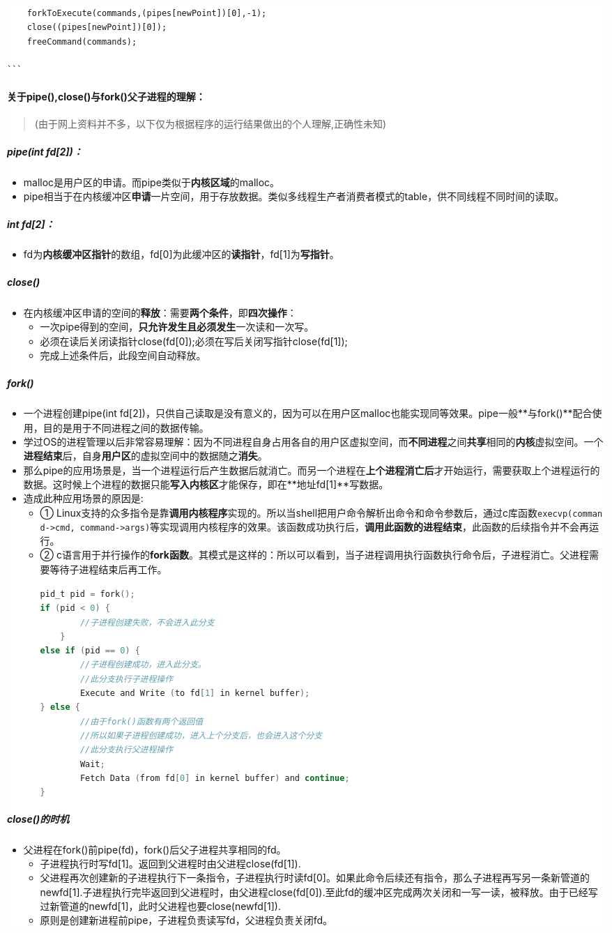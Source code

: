         forkToExecute(commands,(pipes[newPoint])[0],-1);
        close((pipes[newPoint])[0]);
        freeCommand(commands);
    
    ```
    
#### 关于pipe(),close()与fork()父子进程的理解：
> (由于网上资料并不多，以下仅为根据程序的运行结果做出的个人理解,正确性未知)
##### pipe(int fd[2])：
- malloc是用户区的申请。而pipe类似于**内核区域**的malloc。
- pipe相当于在内核缓冲区**申请**一片空间，用于存放数据。类似多线程生产者消费者模式的table，供不同线程不同时间的读取。
##### int fd[2]：
- fd为**内核缓冲区指针**的数组，fd[0]为此缓冲区的**读指针**，fd[1]为**写指针**。
##### close()
- 在内核缓冲区申请的空间的**释放**：需要**两个条件**，即**四次操作**：
  - 一次pipe得到的空间，**只允许发生且必须发生**一次读和一次写。
  - 必须在读后关闭读指针close(fd[0]);必须在写后关闭写指针close(fd[1]);
  - 完成上述条件后，此段空间自动释放。
##### fork()
- 一个进程创建pipe(int fd[2])，只供自己读取是没有意义的，因为可以在用户区malloc也能实现同等效果。pipe一般**与fork()**配合使用，目的是用于不同进程之间的数据传输。
- 学过OS的进程管理以后非常容易理解：因为不同进程自身占用各自的用户区虚拟空间，而**不同进程**之间**共享**相同的**内核**虚拟空间。一个**进程结束**后，自身**用户区**的虚拟空间中的数据随之**消失**。
- 那么pipe的应用场景是，当一个进程运行后产生数据后就消亡。而另一个进程在**上个进程消亡后**才开始运行，需要获取上个进程运行的数据。这时候上个进程的数据只能**写入内核区**才能保存，即在**地址fd[1]**写数据。
- 造成此种应用场景的原因是:
  - ① Linux支持的众多指令是靠**调用内核程序**实现的。所以当shell把用户命令解析出命令和命令参数后，通过c库函数`execvp(command->cmd, command->args)`等实现调用内核程序的效果。该函数成功执行后，**调用此函数的进程结束**，此函数的后续指令并不会再运行。
  - ② c语言用于并行操作的**fork函数**。其模式是这样的：所以可以看到，当子进程调用执行函数执行命令后，子进程消亡。父进程需要等待子进程结束后再工作。   
    ```c
    pid_t pid = fork();
    if (pid < 0) { 
            //子进程创建失败，不会进入此分支 
        }
    else if (pid == 0) {
            //子进程创建成功，进入此分支。
            //此分支执行子进程操作
            Execute and Write (to fd[1] in kernel buffer);
    } else {
            //由于fork()函数有两个返回值
            //所以如果子进程创建成功，进入上个分支后，也会进入这个分支
            //此分支执行父进程操作
            Wait;
            Fetch Data (from fd[0] in kernel buffer) and continue;
    }
    ```
##### close()的时机
- 父进程在fork()前pipe(fd)，fork()后父子进程共享相同的fd。
    - 子进程执行时写fd[1]。返回到父进程时由父进程close(fd[1]).
    - 父进程再次创建新的子进程执行下一条指令，子进程执行时读fd[0]。如果此命令后续还有指令，那么子进程再写另一条新管道的newfd[1].子进程执行完毕返回到父进程时，由父进程close(fd[0]).至此fd的缓冲区完成两次关闭和一写一读，被释放。由于已经写过新管道的newfd[1]，此时父进程也要close(newfd[1]).
    - 原则是创建新进程前pipe，子进程负责读写fd，父进程负责关闭fd。
